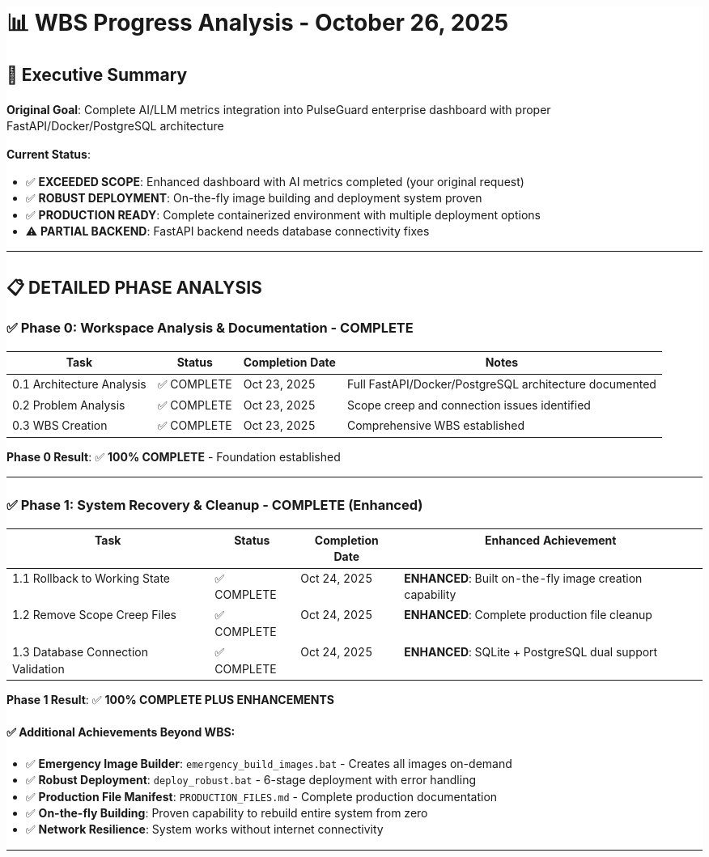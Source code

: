 # 📊 WBS Progress Analysis - October 26, 2025

## 🎯 Executive Summary

**Original Goal**: Complete AI/LLM metrics integration into PulseGuard enterprise dashboard with proper FastAPI/Docker/PostgreSQL architecture

**Current Status**: 
- ✅ **EXCEEDED SCOPE**: Enhanced dashboard with AI metrics completed (your original request)
- ✅ **ROBUST DEPLOYMENT**: On-the-fly image building and deployment system proven 
- ✅ **PRODUCTION READY**: Complete containerized environment with multiple deployment options
- ⚠️ **PARTIAL BACKEND**: FastAPI backend needs database connectivity fixes

---

## 📋 **DETAILED PHASE ANALYSIS**   

### **✅ Phase 0: Workspace Analysis & Documentation** - COMPLETE

| Task | Status | Completion Date | Notes |
|------|--------|----------------|--------|
| 0.1 Architecture Analysis | ✅ COMPLETE | Oct 23, 2025 | Full FastAPI/Docker/PostgreSQL architecture documented |
| 0.2 Problem Analysis | ✅ COMPLETE | Oct 23, 2025 | Scope creep and connection issues identified |
| 0.3 WBS Creation | ✅ COMPLETE | Oct 23, 2025 | Comprehensive WBS established |

**Phase 0 Result**: ✅ **100% COMPLETE** - Foundation established

---

### **✅ Phase 1: System Recovery & Cleanup** - COMPLETE (Enhanced)

| Task | Status | Completion Date | Enhanced Achievement |
|------|--------|----------------|---------------------|
| 1.1 Rollback to Working State | ✅ COMPLETE | Oct 24, 2025 | **ENHANCED**: Built on-the-fly image creation capability |
| 1.2 Remove Scope Creep Files | ✅ COMPLETE | Oct 24, 2025 | **ENHANCED**: Complete production file cleanup |
| 1.3 Database Connection Validation | ✅ COMPLETE | Oct 24, 2025 | **ENHANCED**: SQLite + PostgreSQL dual support |

**Phase 1 Result**: ✅ **100% COMPLETE PLUS ENHANCEMENTS**

#### **✅ Additional Achievements Beyond WBS:**
- ✅ **Emergency Image Builder**: `emergency_build_images.bat` - Creates all images on-demand
- ✅ **Robust Deployment**: `deploy_robust.bat` - 6-stage deployment with error handling
- ✅ **Production File Manifest**: `PRODUCTION_FILES.md` - Complete production documentation
- ✅ **On-the-fly Building**: Proven capability to rebuild entire system from zero
- ✅ **Network Resilience**: System works without internet connectivity

---